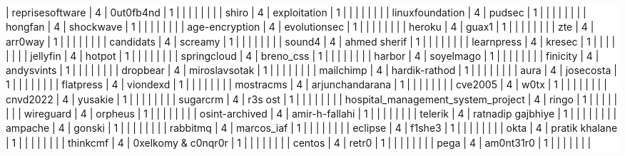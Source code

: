 | reprisesoftware                                       |     4 | 0ut0fb4nd                             |     1 |                      |       |          |       |      |       |
| shiro                                                 |     4 | exploitation                          |     1 |                      |       |          |       |      |       |
| linuxfoundation                                       |     4 | pudsec                                |     1 |                      |       |          |       |      |       |
| hongfan                                               |     4 | shockwave                             |     1 |                      |       |          |       |      |       |
| age-encryption                                        |     4 | evolutionsec                          |     1 |                      |       |          |       |      |       |
| heroku                                                |     4 | guax1                                 |     1 |                      |       |          |       |      |       |
| zte                                                   |     4 | arr0way                               |     1 |                      |       |          |       |      |       |
| candidats                                             |     4 | screamy                               |     1 |                      |       |          |       |      |       |
| sound4                                                |     4 | ahmed sherif                          |     1 |                      |       |          |       |      |       |
| learnpress                                            |     4 | kresec                                |     1 |                      |       |          |       |      |       |
| jellyfin                                              |     4 | hotpot                                |     1 |                      |       |          |       |      |       |
| springcloud                                           |     4 | breno_css                             |     1 |                      |       |          |       |      |       |
| harbor                                                |     4 | soyelmago                             |     1 |                      |       |          |       |      |       |
| finicity                                              |     4 | andysvints                            |     1 |                      |       |          |       |      |       |
| dropbear                                              |     4 | miroslavsotak                         |     1 |                      |       |          |       |      |       |
| mailchimp                                             |     4 | hardik-rathod                         |     1 |                      |       |          |       |      |       |
| aura                                                  |     4 | josecosta                             |     1 |                      |       |          |       |      |       |
| flatpress                                             |     4 | viondexd                              |     1 |                      |       |          |       |      |       |
| mostracms                                             |     4 | arjunchandarana                       |     1 |                      |       |          |       |      |       |
| cve2005                                               |     4 | w0tx                                  |     1 |                      |       |          |       |      |       |
| cnvd2022                                              |     4 | yusakie                               |     1 |                      |       |          |       |      |       |
| sugarcrm                                              |     4 | r3s ost                               |     1 |                      |       |          |       |      |       |
| hospital_management_system_project                    |     4 | ringo                                 |     1 |                      |       |          |       |      |       |
| wireguard                                             |     4 | orpheus                               |     1 |                      |       |          |       |      |       |
| osint-archived                                        |     4 | amir-h-fallahi                        |     1 |                      |       |          |       |      |       |
| telerik                                               |     4 | ratnadip gajbhiye                     |     1 |                      |       |          |       |      |       |
| ampache                                               |     4 | gonski                                |     1 |                      |       |          |       |      |       |
| rabbitmq                                              |     4 | marcos_iaf                            |     1 |                      |       |          |       |      |       |
| eclipse                                               |     4 | f1she3                                |     1 |                      |       |          |       |      |       |
| okta                                                  |     4 | pratik khalane                        |     1 |                      |       |          |       |      |       |
| thinkcmf                                              |     4 | 0xelkomy & c0nqr0r                    |     1 |                      |       |          |       |      |       |
| centos                                                |     4 | retr0                                 |     1 |                      |       |          |       |      |       |
| pega                                                  |     4 | am0nt31r0                             |     1 |                      |       |          |       |      |       |